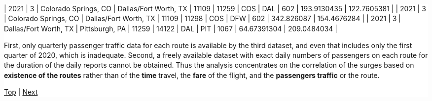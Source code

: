 | 2021 | 3       | Colorado Springs, CO           | Dallas/Fort Worth, TX                  | 11109       | 11259       |  COS      |  DAL      | 602     | 193.9130435 | 122.7605381 |
| 2021 | 3       | Colorado Springs, CO           | Dallas/Fort Worth, TX                  | 11109       | 11298       |  COS      |  DFW      | 602     | 342.826087  | 154.4676284 |
| 2021 | 3       | Dallas/Fort Worth, TX          |  Pittsburgh, PA                        | 11259       | 14122       |  DAL      |  PIT      | 1067    | 64.67391304 | 209.0484034 |

First, only quarterly passenger traffic data for each route is available by the third dataset, and even that includes only the first quarter of 2020, which is inadequate. Second, a freely available dataset with exact daily numbers of passengers on each route for the duration of the daily reports cannot be obtained. Thus the analysis concentrates on the correlation of the surges based on **existence of the routes** rather than of the **time** travel, the **fare** of the flight, and the  **passengers traffic** or the route.

[Top](../README.md) | [Next](./II-traditional-approaches.md)